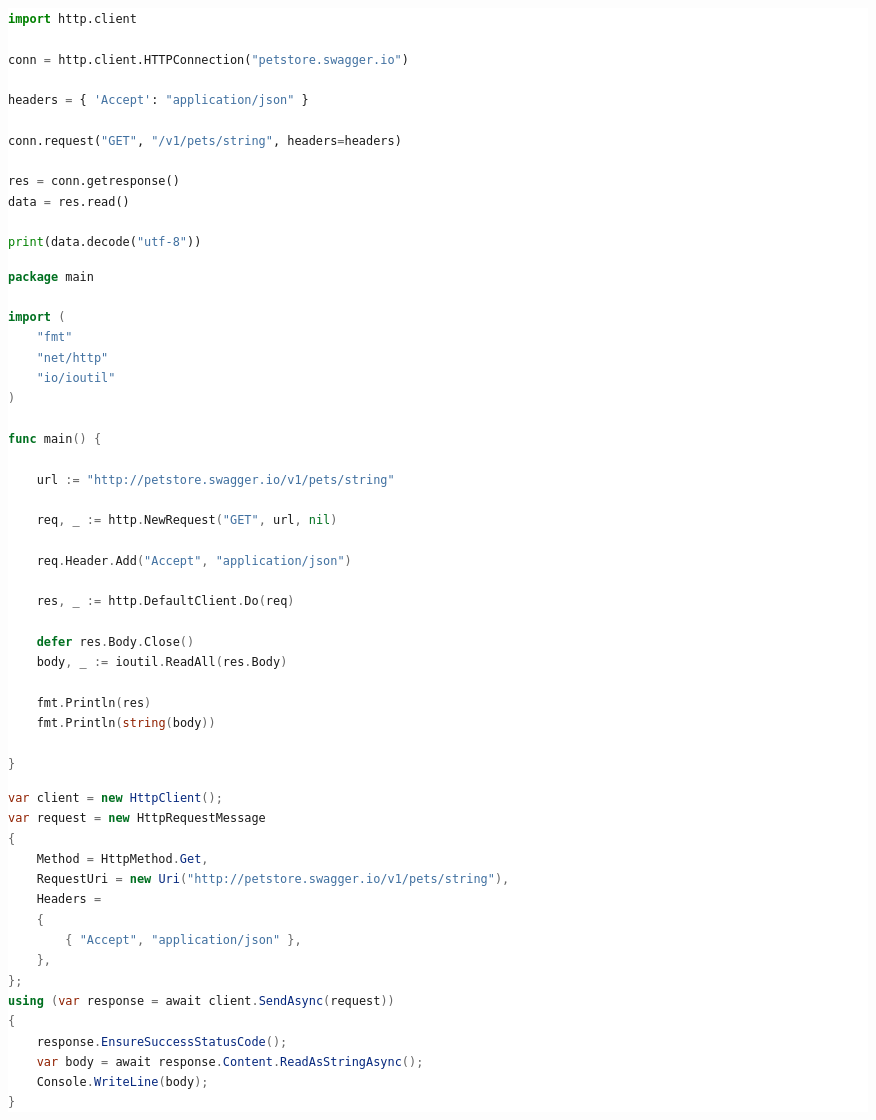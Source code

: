 ```python
import http.client

conn = http.client.HTTPConnection("petstore.swagger.io")

headers = { 'Accept': "application/json" }

conn.request("GET", "/v1/pets/string", headers=headers)

res = conn.getresponse()
data = res.read()

print(data.decode("utf-8"))
```

```go
package main

import (
	"fmt"
	"net/http"
	"io/ioutil"
)

func main() {

	url := "http://petstore.swagger.io/v1/pets/string"

	req, _ := http.NewRequest("GET", url, nil)

	req.Header.Add("Accept", "application/json")

	res, _ := http.DefaultClient.Do(req)

	defer res.Body.Close()
	body, _ := ioutil.ReadAll(res.Body)

	fmt.Println(res)
	fmt.Println(string(body))

}
```

```csharp
var client = new HttpClient();
var request = new HttpRequestMessage
{
    Method = HttpMethod.Get,
    RequestUri = new Uri("http://petstore.swagger.io/v1/pets/string"),
    Headers =
    {
        { "Accept", "application/json" },
    },
};
using (var response = await client.SendAsync(request))
{
    response.EnsureSuccessStatusCode();
    var body = await response.Content.ReadAsStringAsync();
    Console.WriteLine(body);
}
```
